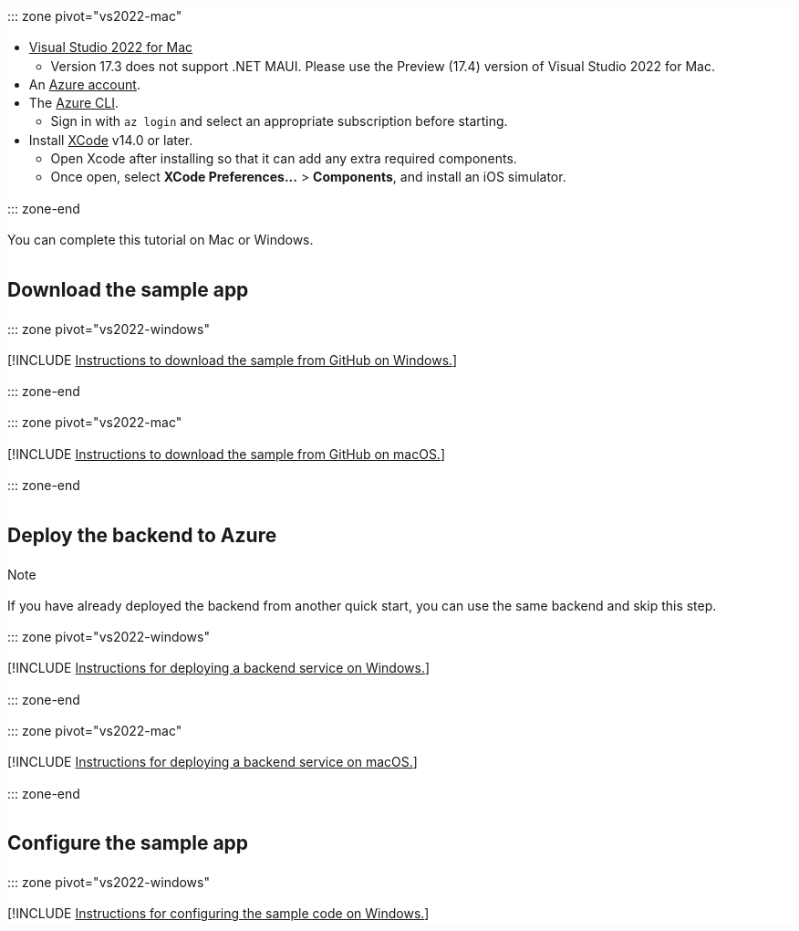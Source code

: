 ::: zone pivot="vs2022-mac"

* [Visual Studio 2022 for Mac](https://visualstudio.microsoft.com/vs/mac/preview/)
  * Version 17.3 does not support .NET MAUI.  Please use the Preview (17.4) version of Visual Studio 2022 for Mac.
* An [Azure account](https://azure.microsoft.com/pricing/free-trial).
* The [Azure CLI](/cli/azure/install-azure-cli).
  * Sign in with `az login` and select an appropriate subscription before starting.
* Install [XCode](https://itunes.apple.com/us/app/xcode/id497799835?mt=12) v14.0 or later.
  * Open Xcode after installing so that it can add any extra required components.
  * Once open, select **XCode Preferences...** > **Components**, and install an iOS simulator.

::: zone-end

You can complete this tutorial on Mac or Windows.

## Download the sample app

::: zone pivot="vs2022-windows"

[!INCLUDE [Instructions to download the sample from GitHub on Windows.](~/mobile-apps/azure-mobile-apps/includes/quickstart/windows/download-sample.md)]

::: zone-end

::: zone pivot="vs2022-mac"

[!INCLUDE [Instructions to download the sample from GitHub on macOS.](~/mobile-apps/azure-mobile-apps/includes/quickstart/mac/download-sample.md)]

::: zone-end

## Deploy the backend to Azure

> [!NOTE]
> If you have already deployed the backend from another quick start, you can use the same backend and skip this step.

::: zone pivot="vs2022-windows"

[!INCLUDE [Instructions for deploying a backend service on Windows.](~/mobile-apps/azure-mobile-apps/includes/quickstart/windows/deploy-backend.md)]

::: zone-end

::: zone pivot="vs2022-mac"

[!INCLUDE [Instructions for deploying a backend service on macOS.](~/mobile-apps/azure-mobile-apps/includes/quickstart/mac/deploy-back-end.md)]

::: zone-end

## Configure the sample app

::: zone pivot="vs2022-windows"

[!INCLUDE [Instructions for configuring the sample code on Windows.](~/mobile-apps/azure-mobile-apps/includes/quickstart/windows/configure-sample.md)]
